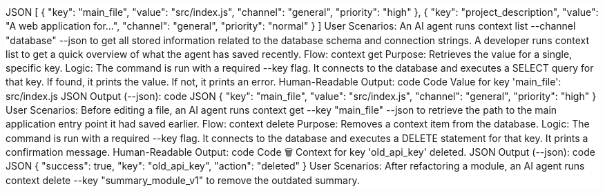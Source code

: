JSON
[
  {
    "key": "main_file",
    "value": "src/index.js",
    "channel": "general",
    "priority": "high"
  },
  {
    "key": "project_description",
    "value": "A web application for...",
    "channel": "general",
    "priority": "normal"
  }
]
User Scenarios:
An AI agent runs context list --channel "database" --json to get all stored information related to the database schema and connection strings.
A developer runs context list to get a quick overview of what the agent has saved recently.
Flow: context get
Purpose: Retrieves the value for a single, specific key.
Logic:
The command is run with a required --key flag.
It connects to the database and executes a SELECT query for that key.
If found, it prints the value. If not, it prints an error.
Human-Readable Output:
code
Code
Value for key 'main_file':
src/index.js
JSON Output (--json):
code
JSON
{
  "key": "main_file",
  "value": "src/index.js",
  "channel": "general",
  "priority": "high"
}
User Scenarios:
Before editing a file, an AI agent runs context get --key "main_file" --json to retrieve the path to the main application entry point it had saved earlier.
Flow: context delete
Purpose: Removes a context item from the database.
Logic:
The command is run with a required --key flag.
It connects to the database and executes a DELETE statement for that key.
It prints a confirmation message.
Human-Readable Output:
code
Code
🗑️ Context for key 'old_api_key' deleted.
JSON Output (--json):
code
JSON
{
  "success": true,
  "key": "old_api_key",
  "action": "deleted"
}
User Scenarios:
After refactoring a module, an AI agent runs context delete --key "summary_module_v1" to remove the outdated summary.
